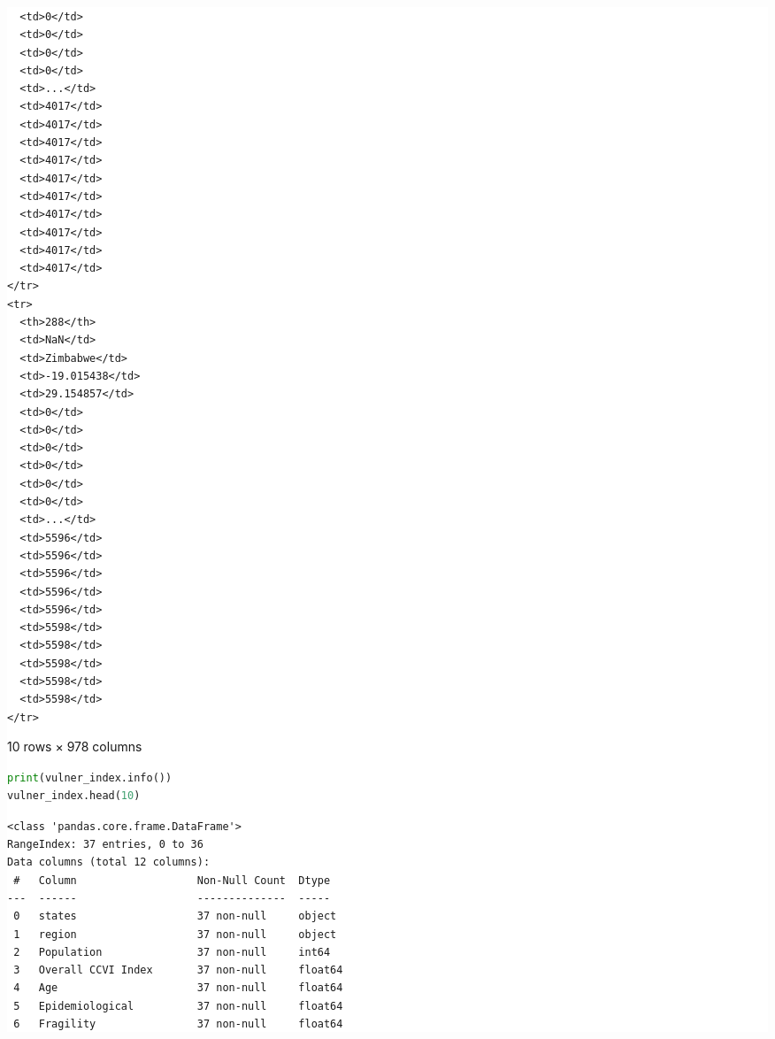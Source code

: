       <td>0</td>
      <td>0</td>
      <td>0</td>
      <td>0</td>
      <td>...</td>
      <td>4017</td>
      <td>4017</td>
      <td>4017</td>
      <td>4017</td>
      <td>4017</td>
      <td>4017</td>
      <td>4017</td>
      <td>4017</td>
      <td>4017</td>
      <td>4017</td>
    </tr>
    <tr>
      <th>288</th>
      <td>NaN</td>
      <td>Zimbabwe</td>
      <td>-19.015438</td>
      <td>29.154857</td>
      <td>0</td>
      <td>0</td>
      <td>0</td>
      <td>0</td>
      <td>0</td>
      <td>0</td>
      <td>...</td>
      <td>5596</td>
      <td>5596</td>
      <td>5596</td>
      <td>5596</td>
      <td>5596</td>
      <td>5598</td>
      <td>5598</td>
      <td>5598</td>
      <td>5598</td>
      <td>5598</td>
    </tr>
  </tbody>
</table>
<p>10 rows × 978 columns</p>
</div>




```python
print(vulner_index.info())
vulner_index.head(10)
```

    <class 'pandas.core.frame.DataFrame'>
    RangeIndex: 37 entries, 0 to 36
    Data columns (total 12 columns):
     #   Column                   Non-Null Count  Dtype  
    ---  ------                   --------------  -----  
     0   states                   37 non-null     object 
     1   region                   37 non-null     object 
     2   Population               37 non-null     int64  
     3   Overall CCVI Index       37 non-null     float64
     4   Age                      37 non-null     float64
     5   Epidemiological          37 non-null     float64
     6   Fragility                37 non-null     float64